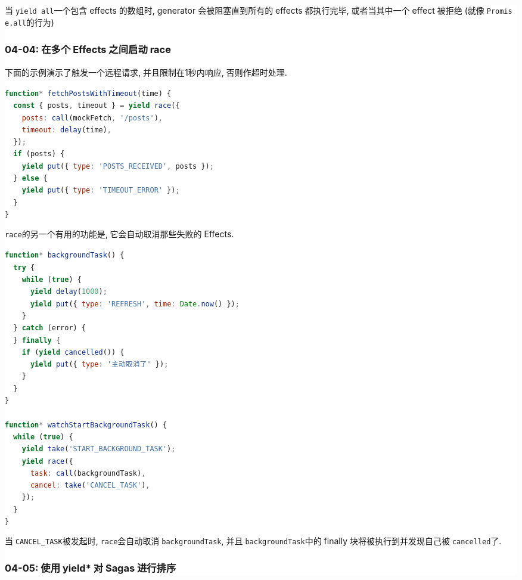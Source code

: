 当 `yield all`一个包含 effects 的数组时, generator 会被阻塞直到所有的 effects 都执行完毕, 或者当其中一个 effect 被拒绝 (就像 `Promise.all`的行为)

### 04-04: 在多个 Effects 之间启动 race

下面的示例演示了触发一个远程请求, 并且限制在1秒内响应, 否则作超时处理.

```js
function* fetchPostsWithTimeout(time) {
  const { posts, timeout } = yield race({
    posts: call(mockFetch, '/posts'),
    timeout: delay(time),
  });
  if (posts) {
    yield put({ type: 'POSTS_RECEIVED', posts });
  } else {
    yield put({ type: 'TIMEOUT_ERROR' });
  }
}
```

`race`的另一个有用的功能是, 它会自动取消那些失败的 Effects.

```js
function* backgroundTask() {
  try {
    while (true) {
      yield delay(1000);
      yield put({ type: 'REFRESH', time: Date.now() });
    }
  } catch (error) {
  } finally {
    if (yield cancelled()) {
      yield put({ type: '主动取消了' });
    }
  }
}

function* watchStartBackgroundTask() {
  while (true) {
    yield take('START_BACKGROUND_TASK');
    yield race({
      task: call(backgroundTask),
      cancel: take('CANCEL_TASK'),
    });
  }
}
```

当 `CANCEL_TASK`被发起时, `race`会自动取消 `backgroundTask`, 并且 `backgroundTask`中的 finally 块将被执行到并发现自己被 `cancelled`了.

### 04-05: 使用 yield* 对 Sagas 进行排序
